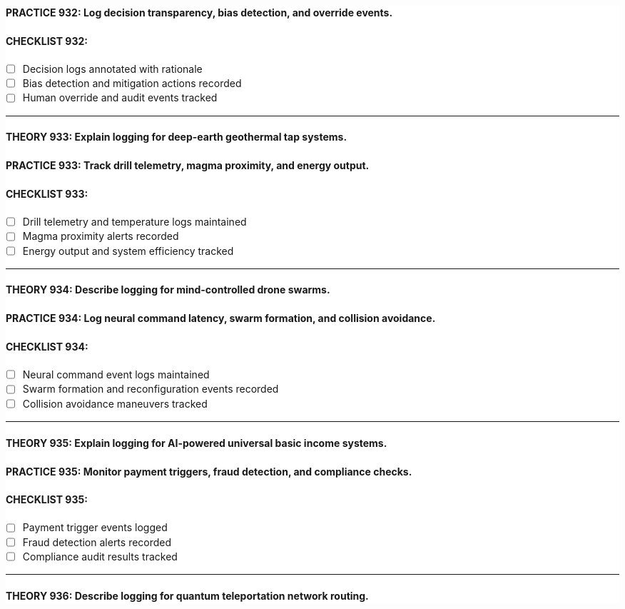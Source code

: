 #### PRACTICE 932: Log decision transparency, bias detection, and override events.

#### CHECKLIST 932:

- [ ] Decision logs annotated with rationale
- [ ] Bias detection and mitigation actions recorded
- [ ] Human override and audit events tracked

---

#### THEORY 933: Explain logging for deep-earth geothermal tap systems.

#### PRACTICE 933: Track drill telemetry, magma proximity, and energy output.

#### CHECKLIST 933:

- [ ] Drill telemetry and temperature logs maintained
- [ ] Magma proximity alerts recorded
- [ ] Energy output and system efficiency tracked

---

#### THEORY 934: Describe logging for mind-controlled drone swarms.

#### PRACTICE 934: Log neural command latency, swarm formation, and collision avoidance.

#### CHECKLIST 934:

- [ ] Neural command event logs maintained
- [ ] Swarm formation and reconfiguration events recorded
- [ ] Collision avoidance maneuvers tracked

---

#### THEORY 935: Explain logging for AI-powered universal basic income systems.

#### PRACTICE 935: Monitor payment triggers, fraud detection, and compliance checks.

#### CHECKLIST 935:

- [ ] Payment trigger events logged
- [ ] Fraud detection alerts recorded
- [ ] Compliance audit results tracked

---

#### THEORY 936: Describe logging for quantum teleportation network routing.
